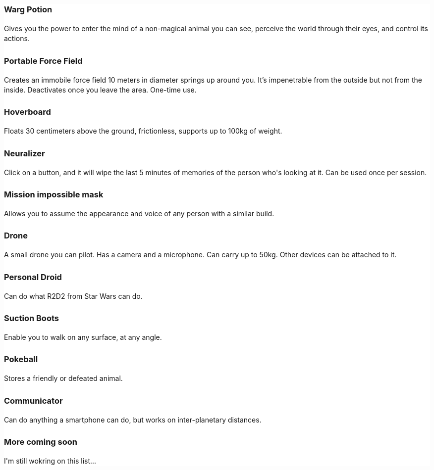 ### Warg Potion

Gives you the power to enter the mind of a non-magical animal you can see, perceive the world through their eyes, and control its actions.

</div>
</div>
</Collapsible>

<Collapsible title="Sci-Fi gadgets">
<div className="columns"> 
<div className="col">

### Portable Force Field
Creates an immobile force field 10 meters in diameter springs up around you. It’s impenetrable from the outside but not from the inside. Deactivates once you leave the area. One-time use.

### Hoverboard
Floats 30 centimeters above the ground, frictionless, supports up to 100kg of weight.

### Neuralizer
Click on a button, and it will wipe the last 5 minutes of memories of the person who's looking at it. Can be used once per session.

### Mission impossible mask
Allows you to assume the appearance and voice of any person with a similar build.

### Drone
A small drone you can pilot. Has a camera and a microphone. Can carry up to 50kg. Other devices can be attached to it.

</div>
<div className="col">

### Personal Droid
Can do what R2D2 from Star Wars can do.

### Suction Boots
Enable you to walk on any surface, at any angle.

### Pokeball
Stores a friendly or defeated animal.

### Communicator
Can do anything a smartphone can do, but works on inter-planetary distances.

### More coming soon
I'm still wokring on this list...


</div>
</div>
</Collapsible>
